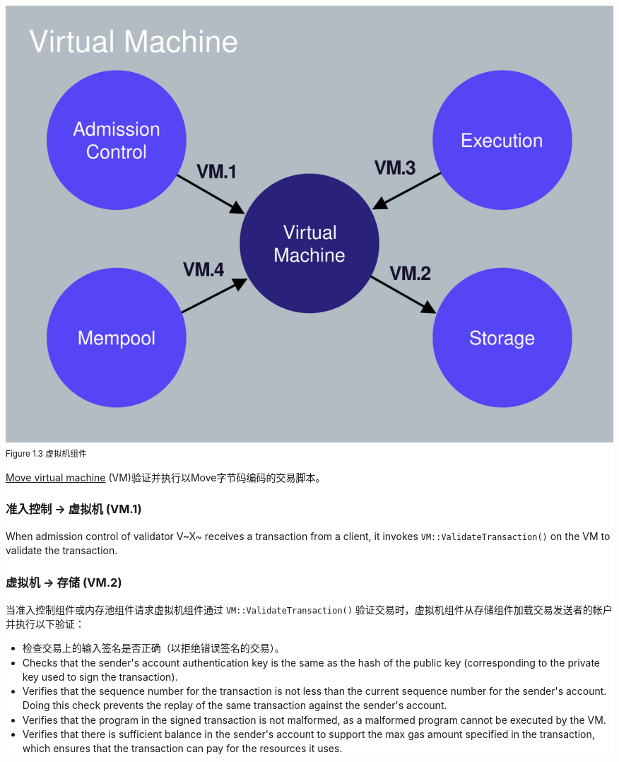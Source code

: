 ![Figure 1.3 Virtual Machine](assets/illustrations/virtual-machine.svg)
<small class="figure">Figure 1.3 虚拟机组件</small>

[Move virtual machine](move-overview.md) (VM)验证并执行以Move字节码编码的交易脚本。

### 准入控制 → 虚拟机 (VM.1)

When admission control of validator V~X~ receives a transaction from a client, it invokes `VM::ValidateTransaction()` on the VM to validate the transaction.

### 虚拟机 → 存储 (VM.2)

当准入控制组件或内存池组件请求虚拟机组件通过 `VM::ValidateTransaction()` 验证交易时，虚拟机组件从存储组件加载交易发送者的帐户并执行以下验证：

* 检查交易上的输入签名是否正确（以拒绝错误签名的交易）。
* Checks that the sender's account authentication key is the same as the hash of the public key (corresponding to the private key used to sign the transaction).
* Verifies that the sequence number for the transaction is not less than the current sequence number for the sender's account.  Doing this check prevents the replay of the same transaction against the sender's account.
* Verifies that the program in the signed transaction is not malformed, as a malformed program cannot be executed by the VM.
* Verifies that there is sufficient balance in the sender's account to support the max gas amount specified in the transaction, which ensures that the transaction can pay for the resources it uses.
